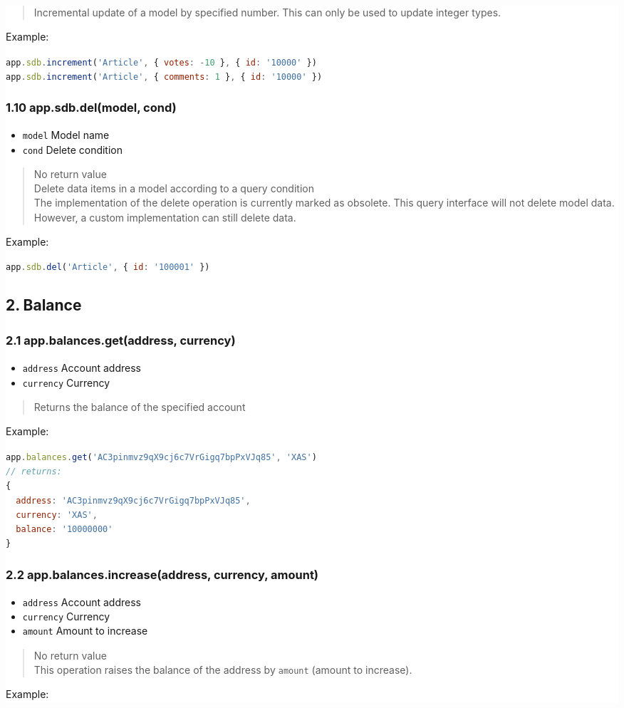 > Incremental update of a model by specified number. This can only be used to update integer types.

Example:

```js
app.sdb.increment('Article', { votes: -10 }, { id: '10000' })
app.sdb.increment('Article', { comments: 1 }, { id: '10000' })
```

### 1.10 app.sdb.del(model, cond)

- `model` Model name
- `cond` Delete condition

> No return value  
> Delete data items in a model according to a query condition  
> The implementation of the delete operation is currently marked as obsolete. This query interface will not delete model data. However, a custom implementation can still delete data.

Example:

```js
app.sdb.del('Article', { id: '100001' })
```

## 2. Balance

### 2.1 app.balances.get(address, currency)

- `address` Account address
- `currency` Currency

> Returns the balance of the specified account

Example:

```js
app.balances.get('AC3pinmvz9qX9cj6c7VrGigq7bpPxVJq85', 'XAS')
// returns:
{
  address: 'AC3pinmvz9qX9cj6c7VrGigq7bpPxVJq85',
  currency: 'XAS',
  balance: '10000000'
}
```

### 2.2 app.balances.increase(address, currency, amount)

- `address` Account address
- `currency` Currency
- `amount` Amount to increase

> No return value  
> This operation raises the balance of the address by `amount` (amount to increase).

Example:
